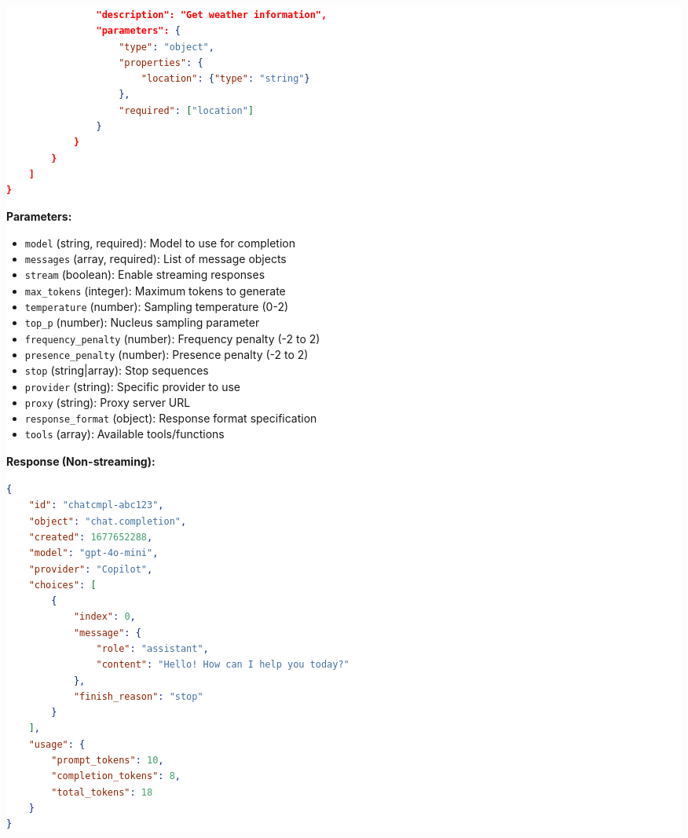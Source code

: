 ```json
                "description": "Get weather information",
                "parameters": {
                    "type": "object",
                    "properties": {
                        "location": {"type": "string"}
                    },
                    "required": ["location"]
                }
            }
        }
    ]
}
```

**Parameters:**
- `model` (string, required): Model to use for completion
- `messages` (array, required): List of message objects
- `stream` (boolean): Enable streaming responses
- `max_tokens` (integer): Maximum tokens to generate
- `temperature` (number): Sampling temperature (0-2)
- `top_p` (number): Nucleus sampling parameter
- `frequency_penalty` (number): Frequency penalty (-2 to 2)
- `presence_penalty` (number): Presence penalty (-2 to 2)
- `stop` (string|array): Stop sequences
- `provider` (string): Specific provider to use
- `proxy` (string): Proxy server URL
- `response_format` (object): Response format specification
- `tools` (array): Available tools/functions

**Response (Non-streaming):**
```json
{
    "id": "chatcmpl-abc123",
    "object": "chat.completion",
    "created": 1677652288,
    "model": "gpt-4o-mini",
    "provider": "Copilot",
    "choices": [
        {
            "index": 0,
            "message": {
                "role": "assistant",
                "content": "Hello! How can I help you today?"
            },
            "finish_reason": "stop"
        }
    ],
    "usage": {
        "prompt_tokens": 10,
        "completion_tokens": 8,
        "total_tokens": 18
    }
}
```
